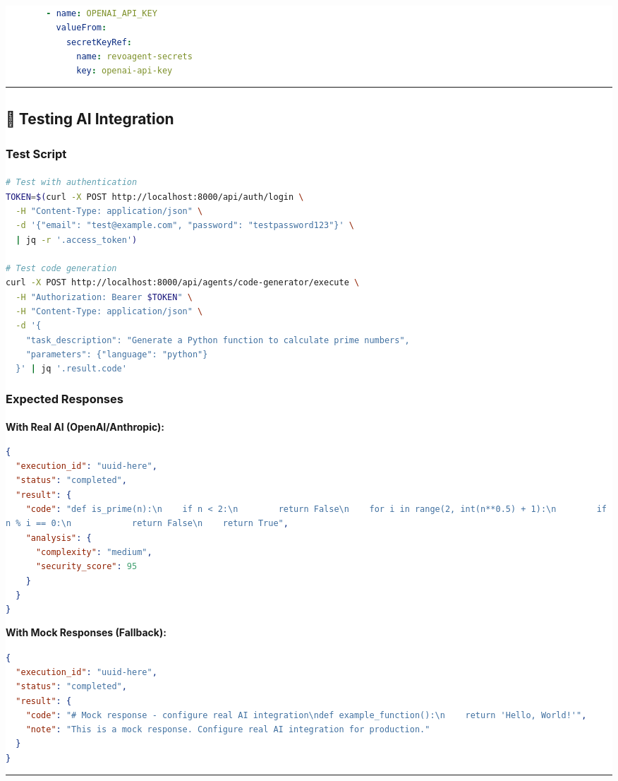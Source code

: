 ```yaml
        - name: OPENAI_API_KEY
          valueFrom:
            secretKeyRef:
              name: revoagent-secrets
              key: openai-api-key
```

---

## 🧪 **Testing AI Integration**

### **Test Script**
```bash
# Test with authentication
TOKEN=$(curl -X POST http://localhost:8000/api/auth/login \
  -H "Content-Type: application/json" \
  -d '{"email": "test@example.com", "password": "testpassword123"}' \
  | jq -r '.access_token')

# Test code generation
curl -X POST http://localhost:8000/api/agents/code-generator/execute \
  -H "Authorization: Bearer $TOKEN" \
  -H "Content-Type: application/json" \
  -d '{
    "task_description": "Generate a Python function to calculate prime numbers",
    "parameters": {"language": "python"}
  }' | jq '.result.code'
```

### **Expected Responses**

**With Real AI (OpenAI/Anthropic):**
```json
{
  "execution_id": "uuid-here",
  "status": "completed",
  "result": {
    "code": "def is_prime(n):\n    if n < 2:\n        return False\n    for i in range(2, int(n**0.5) + 1):\n        if n % i == 0:\n            return False\n    return True",
    "analysis": {
      "complexity": "medium",
      "security_score": 95
    }
  }
}
```

**With Mock Responses (Fallback):**
```json
{
  "execution_id": "uuid-here", 
  "status": "completed",
  "result": {
    "code": "# Mock response - configure real AI integration\ndef example_function():\n    return 'Hello, World!'",
    "note": "This is a mock response. Configure real AI integration for production."
  }
}
```

---